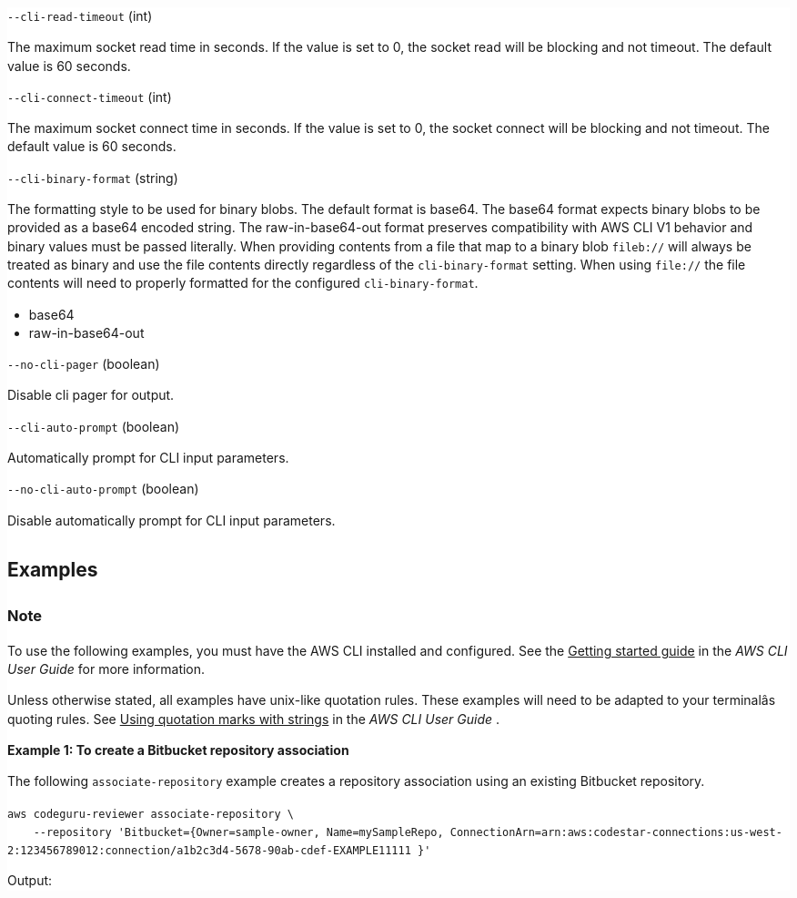 `--cli-read-timeout` (int)

The maximum socket read time in seconds. If the value is set to 0, the socket read will be blocking and not timeout. The default value is 60 seconds.

`--cli-connect-timeout` (int)

The maximum socket connect time in seconds. If the value is set to 0, the socket connect will be blocking and not timeout. The default value is 60 seconds.

`--cli-binary-format` (string)

The formatting style to be used for binary blobs. The default format is base64. The base64 format expects binary blobs to be provided as a base64 encoded string. The raw-in-base64-out format preserves compatibility with AWS CLI V1 behavior and binary values must be passed literally. When providing contents from a file that map to a binary blob `fileb://` will always be treated as binary and use the file contents directly regardless of the `cli-binary-format` setting. When using `file://` the file contents will need to properly formatted for the configured `cli-binary-format`.

- base64
- raw-in-base64-out

`--no-cli-pager` (boolean)

Disable cli pager for output.

`--cli-auto-prompt` (boolean)

Automatically prompt for CLI input parameters.

`--no-cli-auto-prompt` (boolean)

Disable automatically prompt for CLI input parameters.

## Examples

### Note

To use the following examples, you must have the AWS CLI installed and configured. See the [Getting started guide](https://docs.aws.amazon.com/cli/latest/userguide/cli-chap-getting-started.html) in the *AWS CLI User Guide* for more information.

Unless otherwise stated, all examples have unix-like quotation rules. These examples will need to be adapted to your terminalâs quoting rules. See [Using quotation marks with strings](https://docs.aws.amazon.com/cli/latest/userguide/cli-usage-parameters-quoting-strings.html) in the *AWS CLI User Guide* .

**Example 1: To create a Bitbucket repository association**

The following `associate-repository` example creates a repository association using an existing Bitbucket repository.

```
aws codeguru-reviewer associate-repository \
    --repository 'Bitbucket={Owner=sample-owner, Name=mySampleRepo, ConnectionArn=arn:aws:codestar-connections:us-west-2:123456789012:connection/a1b2c3d4-5678-90ab-cdef-EXAMPLE11111 }'
```

Output:
